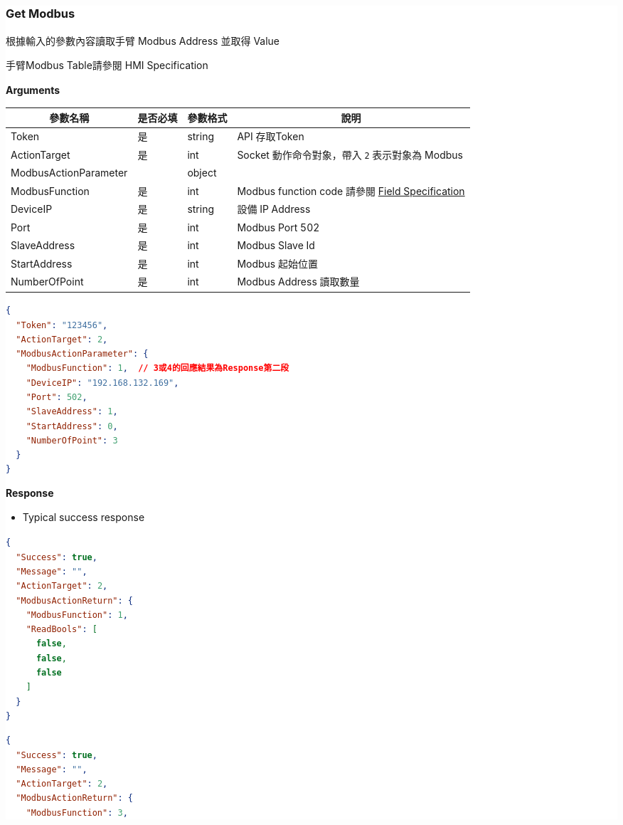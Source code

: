 ### Get Modbus

根據輸入的參數內容讀取手臂 Modbus Address 並取得 Value

手臂Modbus Table請參閱 HMI Specification

 **Arguments**

| 參數名稱              | 是否必填 | 參數格式 | 說明                                                         |
| --------------------- | -------- | -------- | ------------------------------------------------------------ |
| Token                 | 是       | string   | API 存取Token                                                |
| ActionTarget          | 是       | int      | Socket 動作命令對象，帶入 `2` 表示對象為 Modbus              |
| ModbusActionParameter |          | object   |                                                              |
| ModbusFunction        | 是       | int      | Modbus function code 請參閱 [Field Specification](#modbusfunction) |
| DeviceIP              | 是       | string   | 設備 IP Address                                              |
| Port                  | 是       | int      | Modbus Port 502                                              |
| SlaveAddress          | 是       | int      | Modbus Slave Id                                              |
| StartAddress          | 是       | int      | Modbus 起始位置                                              |
| NumberOfPoint         | 是       | int      | Modbus Address 讀取數量                                      |

```json
{
  "Token": "123456",
  "ActionTarget": 2,
  "ModbusActionParameter": {
    "ModbusFunction": 1,  // 3或4的回應結果為Response第二段 
    "DeviceIP": "192.168.132.169",
    "Port": 502,
    "SlaveAddress": 1,
    "StartAddress": 0,
    "NumberOfPoint": 3
  }
}
```

**Response**

- Typical success response

```json
{
  "Success": true,
  "Message": "",
  "ActionTarget": 2,
  "ModbusActionReturn": {
    "ModbusFunction": 1,
    "ReadBools": [
      false,
      false,
      false
    ]
  }
}
```
```json
{
  "Success": true,
  "Message": "",
  "ActionTarget": 2,
  "ModbusActionReturn": {
    "ModbusFunction": 3,
```